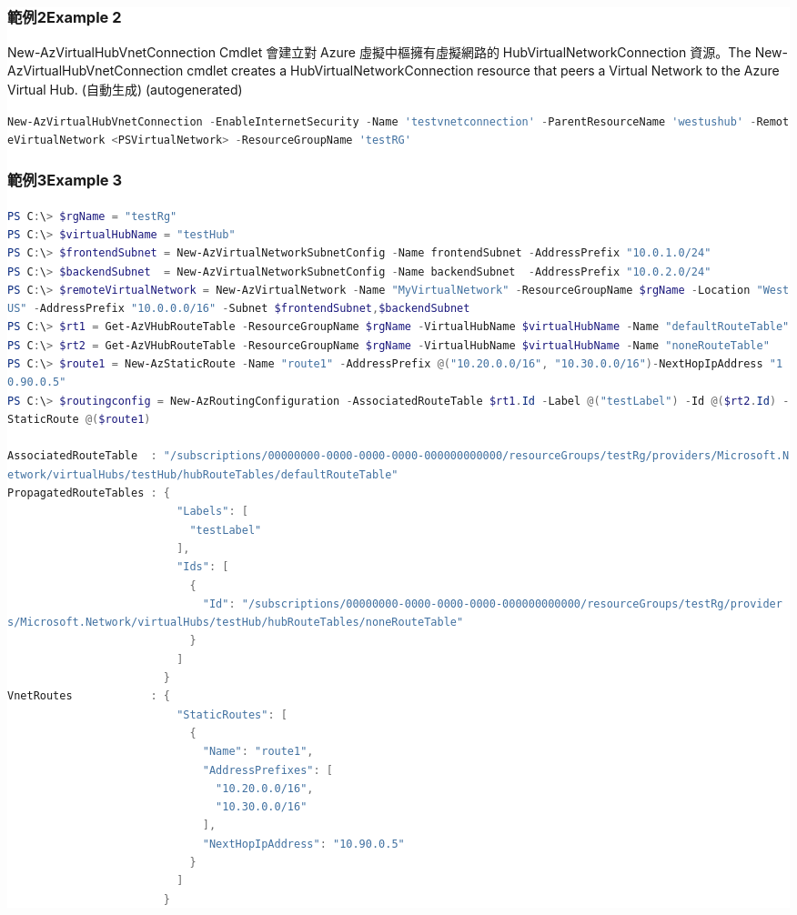 ### <span data-ttu-id="7926d-117">範例2</span><span class="sxs-lookup"><span data-stu-id="7926d-117">Example 2</span></span>

<span data-ttu-id="7926d-118">New-AzVirtualHubVnetConnection Cmdlet 會建立對 Azure 虛擬中樞擁有虛擬網路的 HubVirtualNetworkConnection 資源。</span><span class="sxs-lookup"><span data-stu-id="7926d-118">The New-AzVirtualHubVnetConnection cmdlet creates a HubVirtualNetworkConnection resource that peers a Virtual Network to the Azure Virtual Hub.</span></span> <span data-ttu-id="7926d-119"> (自動生成) </span><span class="sxs-lookup"><span data-stu-id="7926d-119">(autogenerated)</span></span>


```powershell
New-AzVirtualHubVnetConnection -EnableInternetSecurity -Name 'testvnetconnection' -ParentResourceName 'westushub' -RemoteVirtualNetwork <PSVirtualNetwork> -ResourceGroupName 'testRG'
```


### <span data-ttu-id="7926d-120">範例3</span><span class="sxs-lookup"><span data-stu-id="7926d-120">Example 3</span></span>
```powershell
PS C:\> $rgName = "testRg"
PS C:\> $virtualHubName = "testHub"
PS C:\> $frontendSubnet = New-AzVirtualNetworkSubnetConfig -Name frontendSubnet -AddressPrefix "10.0.1.0/24"
PS C:\> $backendSubnet  = New-AzVirtualNetworkSubnetConfig -Name backendSubnet  -AddressPrefix "10.0.2.0/24"
PS C:\> $remoteVirtualNetwork = New-AzVirtualNetwork -Name "MyVirtualNetwork" -ResourceGroupName $rgName -Location "West US" -AddressPrefix "10.0.0.0/16" -Subnet $frontendSubnet,$backendSubnet
PS C:\> $rt1 = Get-AzVHubRouteTable -ResourceGroupName $rgName -VirtualHubName $virtualHubName -Name "defaultRouteTable"
PS C:\> $rt2 = Get-AzVHubRouteTable -ResourceGroupName $rgName -VirtualHubName $virtualHubName -Name "noneRouteTable"
PS C:\> $route1 = New-AzStaticRoute -Name "route1" -AddressPrefix @("10.20.0.0/16", "10.30.0.0/16")-NextHopIpAddress "10.90.0.5"
PS C:\> $routingconfig = New-AzRoutingConfiguration -AssociatedRouteTable $rt1.Id -Label @("testLabel") -Id @($rt2.Id) -StaticRoute @($route1)

AssociatedRouteTable  : "/subscriptions/00000000-0000-0000-0000-000000000000/resourceGroups/testRg/providers/Microsoft.Network/virtualHubs/testHub/hubRouteTables/defaultRouteTable"
PropagatedRouteTables : {
                          "Labels": [
                            "testLabel"
                          ],
                          "Ids": [
                            {
                              "Id": "/subscriptions/00000000-0000-0000-0000-000000000000/resourceGroups/testRg/providers/Microsoft.Network/virtualHubs/testHub/hubRouteTables/noneRouteTable"
                            }
                          ]
                        }
VnetRoutes            : {
                          "StaticRoutes": [
                            {
                              "Name": "route1",
                              "AddressPrefixes": [
                                "10.20.0.0/16",
                                "10.30.0.0/16"
                              ],
                              "NextHopIpAddress": "10.90.0.5"
                            }
                          ]
                        }
```